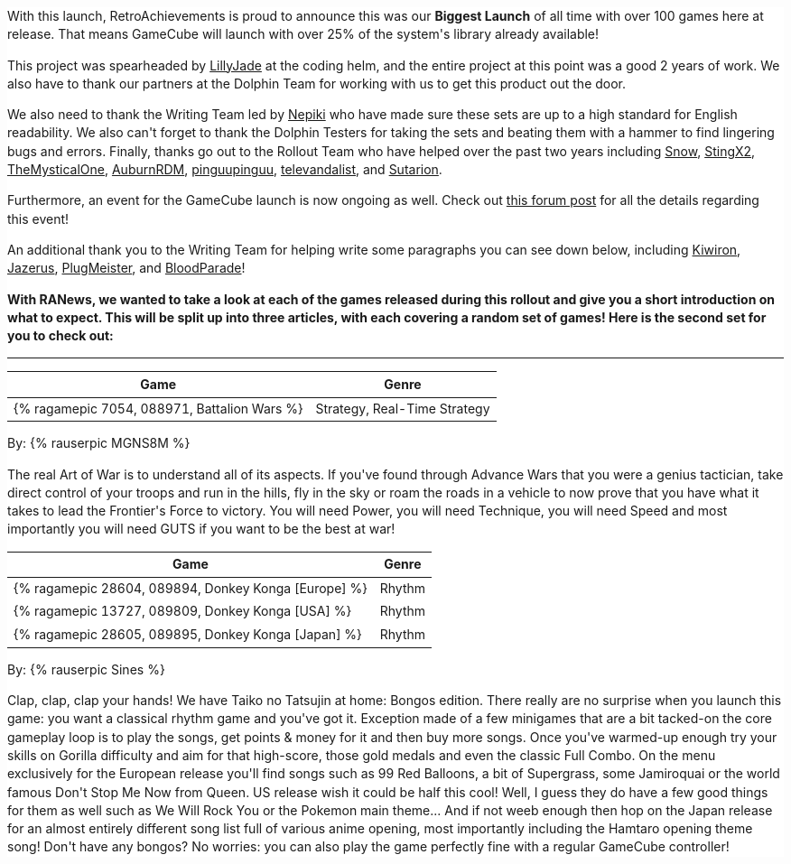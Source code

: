 With this launch, RetroAchievements is proud to announce this was our **Biggest Launch** of all time with over 100 games here at release. That means GameCube will launch with over 25% of the system's library already available!

This project was spearheaded by [LillyJade](https://retroachievements.org/user/LillyJade) at the coding helm, and the entire project at this point was a good 2 years of work. We also have to thank our partners at the Dolphin Team for working with us to get this product out the door.

We also need to thank the Writing Team led by [Nepiki](https://retroachievements.org/user/Nepiki) who have made sure these sets are up to a high standard for English readability. We also can't forget to thank the Dolphin Testers for taking the sets and beating them with a hammer to find lingering bugs and errors. Finally, thanks go out to the Rollout Team who have helped over the past two years including [Snow](https://retroachievements.org/user/Snow), [StingX2](https://retroachievements.org/user/StingX2), [TheMysticalOne](https://retroachievements.org/user/TheMysticalOne), [AuburnRDM](https://retroachievements.org/user/AuburnRDM), [pinguupinguu](https://retroachievements.org/user/pinguupinguu), [televandalist](https://retroachievements.org/user/televandalist), and [Sutarion](https://retroachievements.org/user/Sutarion).

Furthermore, an event for the GameCube launch is now ongoing as well. Check out [this forum post](https://retroachievements.org/viewtopic.php?t=27246) for all the details regarding this event!

An additional thank you to the Writing Team for helping write some paragraphs you can see down below, including [Kiwiron](https://retroachievements.org/user/Kiwiron), [Jazerus](https://retroachievements.org/user/Jazerus), [PlugMeister](https://retroachievements.org/user/PlugMeister), and [BloodParade](https://retroachievements.org/user/BloodParade)!

**With RANews, we wanted to take a look at each of the games released during this rollout and give you a short introduction on what to expect. This will be split up into three articles, with each covering a random set of games! Here is the second set for you to check out:**

***

| Game                                         | Genre                        |
| -------------------------------------------- | ---------------------------- |
| {% ragamepic 7054, 088971, Battalion Wars %} | Strategy, Real-Time Strategy |

By: {% rauserpic MGNS8M %}

The real Art of War is to understand all of its aspects. If you've found through Advance Wars that you were a genius tactician, take direct control of your troops and run in the hills, fly in the sky or roam the roads in a vehicle to now prove that you have what it takes to lead the Frontier's Force to victory. You will need Power, you will need Technique, you will need Speed and most importantly you will need GUTS if you want to be the best at war!

| Game                                                 | Genre  |
| ---------------------------------------------------- | ------ |
| {% ragamepic 28604, 089894, Donkey Konga [Europe] %} | Rhythm |
| {% ragamepic 13727, 089809, Donkey Konga [USA] %}    | Rhythm |
| {% ragamepic 28605, 089895, Donkey Konga [Japan] %}  | Rhythm |

By: {% rauserpic Sines %}

Clap, clap, clap your hands! We have Taiko no Tatsujin at home: Bongos edition. There really are no surprise when you launch this game: you want a classical rhythm game and you've got it. Exception made of a few minigames that are a bit tacked-on the core gameplay loop is to play the songs, get points & money for it and then buy more songs. Once you've warmed-up enough try your skills on Gorilla difficulty and aim for that high-score, those gold medals and even the classic Full Combo. On the menu exclusively for the European release you'll find songs such as 99 Red Balloons, a bit of Supergrass, some Jamiroquai or the world famous Don't Stop Me Now from Queen. US release wish it could be half this cool! Well, I guess they do have a few good things for them as well such as We Will Rock You or the Pokemon main theme... And if not weeb enough then hop on the Japan release for an almost entirely different song list full of various anime opening, most importantly including the Hamtaro opening theme song! Don't have any bongos? No worries: you can also play the game perfectly fine with a regular GameCube controller!

